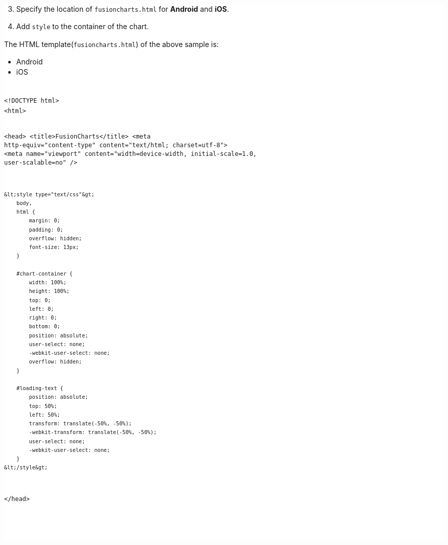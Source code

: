 3. Specify the location of `fusioncharts.html` for **Android** and **iOS**.

4. Add `style` to the container of the chart.

The HTML template(`fusioncharts.html`) of the above sample is:

<div class="code-wrapper">
<ul class='code-tabs extra-tabs'>
    <li class='active'><a data-toggle='android'>Android</a></li>
    <li><a data-toggle='ios'>iOS</a></li>
</ul>
<div class='tab-content extra-tabs'>

<div class='tab android-tab active'>
<pre><code class="language-javascript">
&lt;!DOCTYPE html&gt;
&lt;html&gt;

&lt;head&gt;
    &lt;title&gt;FusionCharts&lt;/title&gt;
    &lt;meta http-equiv="content-type" content="text/html; charset=utf-8"&gt;
    &lt;meta name="viewport" content="width=device-width, initial-scale=1.0, user-scalable=no" /&gt;

    &lt;style type="text/css"&gt;
        body,
        html {
            margin: 0;
            padding: 0;
            overflow: hidden;
            font-size: 13px;
        }

        #chart-container {
            width: 100%;
            height: 100%;
            top: 0;
            left: 0;
            right: 0;
            bottom: 0;
            position: absolute;
            user-select: none;
            -webkit-user-select: none;
            overflow: hidden;
        }

        #loading-text {
            position: absolute;
            top: 50%;
            left: 50%;
            transform: translate(-50%, -50%);
            -webkit-transform: translate(-50%, -50%);
            user-select: none;
            -webkit-user-select: none;
        }
    &lt;/style&gt;
&lt;/head&gt;
